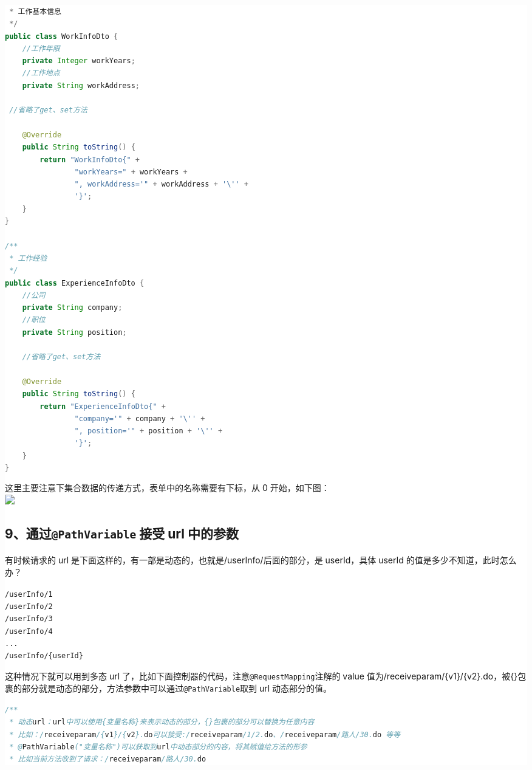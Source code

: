 ```java
 * 工作基本信息
 */
public class WorkInfoDto {
    //工作年限
    private Integer workYears;
    //工作地点
    private String workAddress;

 //省略了get、set方法

    @Override
    public String toString() {
        return "WorkInfoDto{" +
                "workYears=" + workYears +
                ", workAddress='" + workAddress + '\'' +
                '}';
    }
}

/**
 * 工作经验
 */
public class ExperienceInfoDto {
    //公司
    private String company;
    //职位
    private String position;

    //省略了get、set方法

    @Override
    public String toString() {
        return "ExperienceInfoDto{" +
                "company='" + company + '\'' +
                ", position='" + position + '\'' +
                '}';
    }
}
```
这里主要注意下集合数据的传递方式，表单中的名称需要有下标，从 0 开始，如下图：<br />![](https://cdn.nlark.com/yuque/0/2023/png/396745/1683875246442-1277392b-8cf8-4101-90ea-ebd74aa42089.png#averageHue=%23f2efed&clientId=uc9d98d16-6cdd-4&from=paste&id=ud92f5357&originHeight=165&originWidth=725&originalType=url&ratio=2.5&rotation=0&showTitle=false&status=done&style=none&taskId=uf1ead3c3-d2a8-4ac8-b6ba-a2121cd3599&title=)
<a name="qEKr4"></a>
## 9、通过`@PathVariable` 接受 url 中的参数
有时候请求的 url 是下面这样的，有一部是动态的，也就是/userInfo/后面的部分，是 userId，具体 userId 的值是多少不知道，此时怎么办？
```
/userInfo/1
/userInfo/2
/userInfo/3
/userInfo/4
...
/userInfo/{userId}
```
这种情况下就可以用到多态 url 了，比如下面控制器的代码，注意`@RequestMapping`注解的 value 值为/receiveparam/{v1}/{v2}.do，被{}包裹的部分就是动态的部分，方法参数中可以通过`@PathVariable`取到 url 动态部分的值。
```java
/**
 * 动态url：url中可以使用{变量名称}来表示动态的部分，{}包裹的部分可以替换为任意内容
 * 比如：/receiveparam/{v1}/{v2}.do可以接受:/receiveparam/1/2.do、/receiveparam/路人/30.do 等等
 * @PathVariable("变量名称")可以获取到url中动态部分的内容，将其赋值给方法的形参
 * 比如当前方法收到了请求：/receiveparam/路人/30.do
```